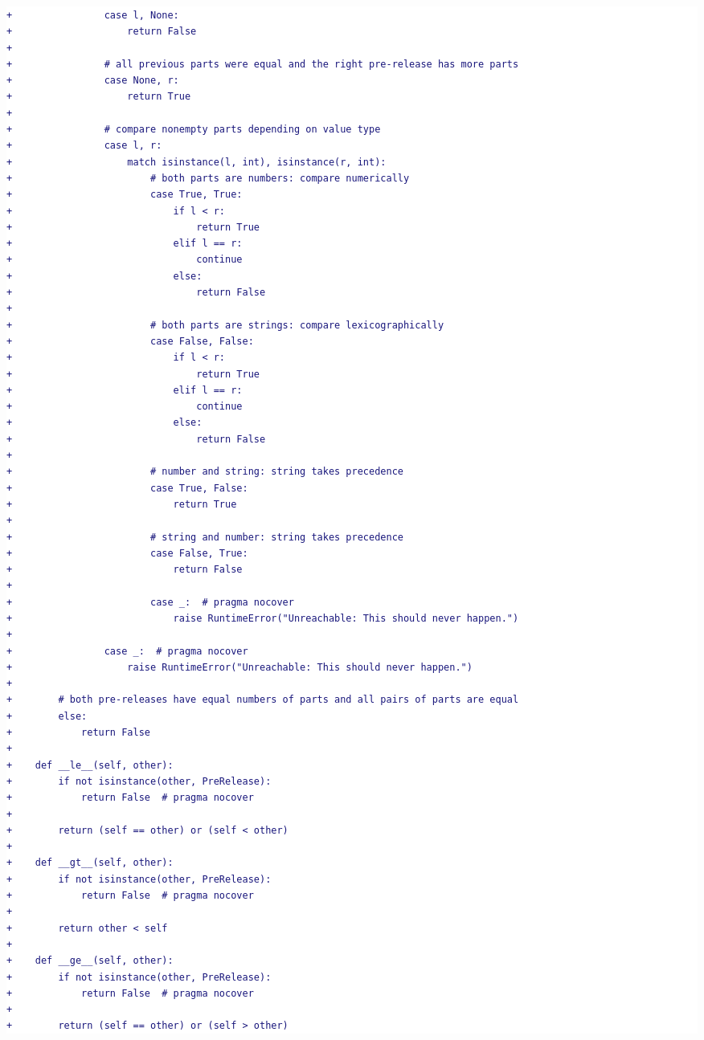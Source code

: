 ```diff
+                case l, None:
+                    return False
+
+                # all previous parts were equal and the right pre-release has more parts
+                case None, r:
+                    return True
+
+                # compare nonempty parts depending on value type
+                case l, r:
+                    match isinstance(l, int), isinstance(r, int):
+                        # both parts are numbers: compare numerically
+                        case True, True:
+                            if l < r:
+                                return True
+                            elif l == r:
+                                continue
+                            else:
+                                return False
+
+                        # both parts are strings: compare lexicographically
+                        case False, False:
+                            if l < r:
+                                return True
+                            elif l == r:
+                                continue
+                            else:
+                                return False
+
+                        # number and string: string takes precedence
+                        case True, False:
+                            return True
+
+                        # string and number: string takes precedence
+                        case False, True:
+                            return False
+
+                        case _:  # pragma nocover
+                            raise RuntimeError("Unreachable: This should never happen.")
+
+                case _:  # pragma nocover
+                    raise RuntimeError("Unreachable: This should never happen.")
+
+        # both pre-releases have equal numbers of parts and all pairs of parts are equal
+        else:
+            return False
+
+    def __le__(self, other):
+        if not isinstance(other, PreRelease):
+            return False  # pragma nocover
+
+        return (self == other) or (self < other)
+
+    def __gt__(self, other):
+        if not isinstance(other, PreRelease):
+            return False  # pragma nocover
+
+        return other < self
+
+    def __ge__(self, other):
+        if not isinstance(other, PreRelease):
+            return False  # pragma nocover
+
+        return (self == other) or (self > other)
```